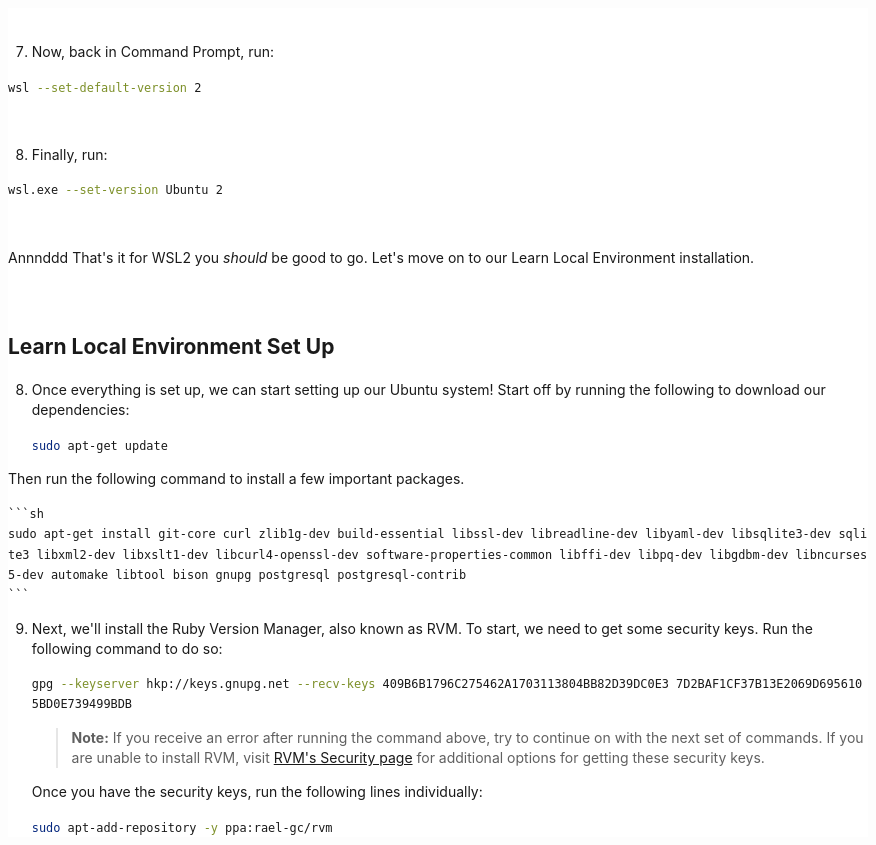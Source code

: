 <br>

7. Now, back in Command Prompt, run:

```sh
wsl --set-default-version 2
```

<br>

8. Finally, run: 
```sh
wsl.exe --set-version Ubuntu 2
```
<br>

Annnddd That's it for WSL2 you _should_ be good to go. Let's move on to our Learn Local Environment installation.

<br>

## Learn Local Environment Set Up


8. Once everything is set up, we can start setting up our Ubuntu system! Start off by
   running the following to download our dependencies:

    ```sh
    sudo apt-get update  
    ```

Then run the following command to install a few important packages. 

    ```sh
    sudo apt-get install git-core curl zlib1g-dev build-essential libssl-dev libreadline-dev libyaml-dev libsqlite3-dev sqlite3 libxml2-dev libxslt1-dev libcurl4-openssl-dev software-properties-common libffi-dev libpq-dev libgdbm-dev libncurses5-dev automake libtool bison gnupg postgresql postgresql-contrib
    ```

9. Next, we'll install the Ruby Version Manager, also known as RVM. To start, we
   need to get some security keys. Run the following command to do so:

    ```sh
    gpg --keyserver hkp://keys.gnupg.net --recv-keys 409B6B1796C275462A1703113804BB82D39DC0E3 7D2BAF1CF37B13E2069D6956105BD0E739499BDB
    ```

    > **Note:** If you receive an error after running the command above, try to
    > continue on with the next set of commands. If you are unable to install RVM,
    > visit [RVM's Security page][] for additional options for getting these
    > security keys.

    [RVM's Security page]: http://rvm.io/rvm/security

    Once you have the security keys, run the following lines individually:

    ```sh
    sudo apt-add-repository -y ppa:rael-gc/rvm


[VS Code]: https://code.visualstudio.com/download
[WSL Installation Guide]: https://docs.microsoft.com/en-us/windows/wsl/install-win10
[Hack font]: https://sourcefoundry.org/hack/
[Download PostgreSQL for Windows]: https://www.postgresql.org/download/windows/